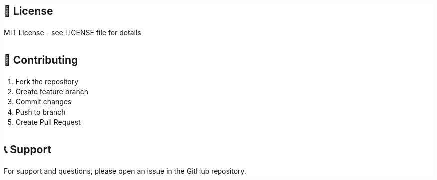 ## 📄 License

MIT License - see LICENSE file for details

## 🤝 Contributing

1. Fork the repository
2. Create feature branch
3. Commit changes
4. Push to branch
5. Create Pull Request

## 📞 Support

For support and questions, please open an issue in the GitHub repository. 